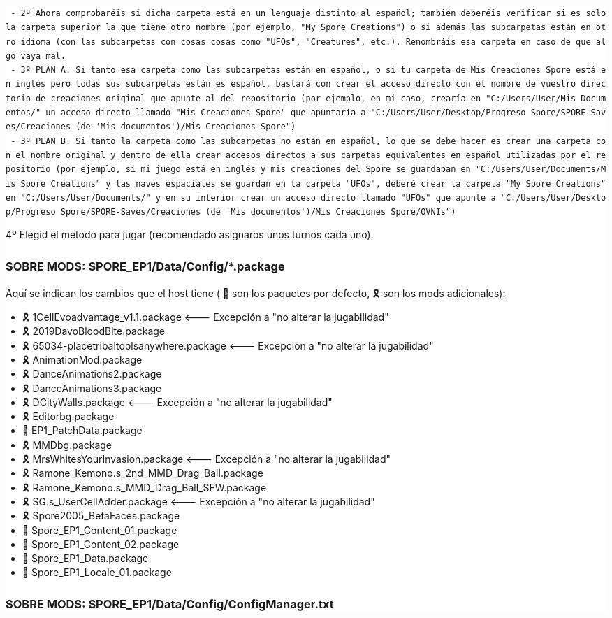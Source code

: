      - 2º Ahora comprobaréis si dicha carpeta está en un lenguaje distinto al español; también deberéis verificar si es solo la carpeta superior la que tiene otro nombre (por ejemplo, "My Spore Creations") o si además las subcarpetas están en otro idioma (con las subcarpetas con cosas cosas como "UFOs", "Creatures", etc.). Renombráis esa carpeta en caso de que algo vaya mal.
     - 3º PLAN A. Si tanto esa carpeta como las subcarpetas están en español, o si tu carpeta de Mis Creaciones Spore está en inglés pero todas sus subcarpetas están es español, bastará con crear el acceso directo con el nombre de vuestro directorio de creaciones original que apunte al del repositorio (por ejemplo, en mi caso, crearía en "C:/Users/User/Mis Documentos/" un acceso directo llamado "Mis Creaciones Spore" que apuntaría a "C:/Users/User/Desktop/Progreso Spore/SPORE-Saves/Creaciones (de 'Mis documentos')/Mis Creaciones Spore")
     - 3º PLAN B. Si tanto la carpeta como las subcarpetas no están en español, lo que se debe hacer es crear una carpeta con el nombre original y dentro de ella crear accesos directos a sus carpetas equivalentes en español utilizadas por el repositorio (por ejemplo, si mi juego está en inglés y mis creaciones del Spore se guardaban en "C:/Users/User/Documents/Mis Spore Creations" y las naves espaciales se guardan en la carpeta "UFOs", deberé crear la carpeta "My Spore Creations" en "C:/Users/User/Documents/" y en su interior crear un acceso directo llamado "UFOs" que apunte a "C:/Users/User/Desktop/Progreso Spore/SPORE-Saves/Creaciones (de 'Mis documentos')/Mis Creaciones Spore/OVNIs")

4º Elegid el método para jugar (recomendado asignaros unos turnos cada uno).

### SOBRE MODS: SPORE_EP1/Data/Config/*.package ###

Aquí se indican los cambios que el host tiene ( :ribbon: son los paquetes por defecto, :reminder_ribbon: son los mods adicionales):
- :reminder_ribbon: 1CellEvoadvantage_v1.1.package            <--- Excepción a "no alterar la jugabilidad"
- :reminder_ribbon: 2019DavoBloodBite.package
- :reminder_ribbon: 65034-placetribaltoolsanywhere.package    <--- Excepción a "no alterar la jugabilidad"
- :reminder_ribbon: AnimationMod.package
- :reminder_ribbon: DanceAnimations2.package
- :reminder_ribbon: DanceAnimations3.package
- :reminder_ribbon: DCityWalls.package                        <--- Excepción a "no alterar la jugabilidad"
- :reminder_ribbon: Editorbg.package
- :ribbon: EP1_PatchData.package
- :reminder_ribbon: MMDbg.package
- :reminder_ribbon: MrsWhitesYourInvasion.package             <--- Excepción a "no alterar la jugabilidad"
- :reminder_ribbon: Ramone_Kemono.s_2nd_MMD_Drag_Ball.package
- :reminder_ribbon: Ramone_Kemono.s_MMD_Drag_Ball_SFW.package
- :reminder_ribbon: SG.s_UserCellAdder.package                <--- Excepción a "no alterar la jugabilidad"
- :reminder_ribbon: Spore2005_BetaFaces.package
- :ribbon: Spore_EP1_Content_01.package
- :ribbon: Spore_EP1_Content_02.package
- :ribbon: Spore_EP1_Data.package
- :ribbon: Spore_EP1_Locale_01.package


### SOBRE MODS: SPORE_EP1/Data/Config/ConfigManager.txt ###
